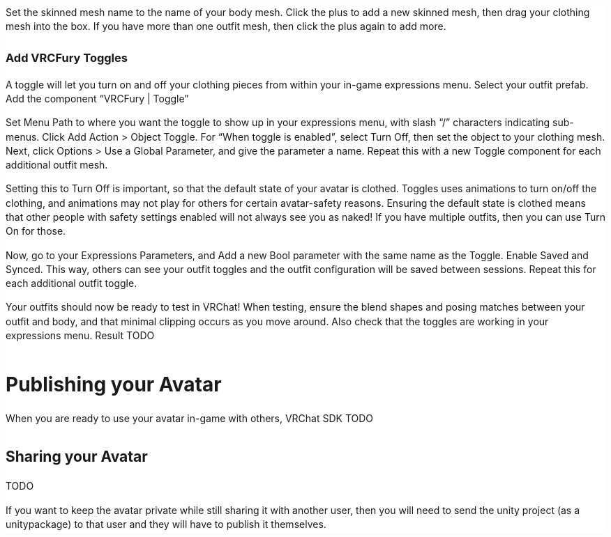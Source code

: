
Set the skinned mesh name to the name of your body mesh. Click the plus to add a new skinned mesh, then drag your clothing mesh into the box. If you have more than one outfit mesh, then click the plus again to add more.


  

### Add VRCFury Toggles
A toggle will let you turn on and off your clothing pieces from within your in-game expressions menu. Select your outfit prefab. Add the component “VRCFury | Toggle”


Set Menu Path to where you want the toggle to show up in your expressions menu, with slash “/” characters indicating sub-menus. Click Add Action > Object Toggle. For “When toggle is enabled”, select Turn Off, then set the object to your clothing mesh. Next, click Options > Use a Global Parameter, and give the parameter a name. Repeat this with a new Toggle component for each additional outfit mesh.


Setting this to Turn Off is important, so that the default state of your avatar is clothed. Toggles uses animations to turn on/off the clothing, and animations may not play for others for certain avatar-safety reasons. Ensuring the default state is clothed means that other people with safety settings enabled will not always see you as naked! If you have multiple outfits, then you can use Turn On for those.


  



Now, go to your Expressions Parameters, and Add a new Bool parameter with the same name as the Toggle. Enable Saved and Synced. This way, others can see your outfit toggles and the outfit configuration will be saved between sessions. Repeat this for each additional outfit toggle.


  



Your outfits should now be ready to test in VRChat! When testing, ensure the blend shapes and posing matches between your outfit and body, and that minimal clipping occurs as you move around. Also check that the toggles are working in your expressions menu.
Result
TODO

# Publishing your Avatar
When you are ready to use your avatar in-game with others,
VRChat SDK 
TODO


## Sharing your Avatar
TODO


If you want to keep the avatar private while still sharing it with another user, then you will need to send the unity project (as a unitypackage) to that user and they will have to publish it themselves.
